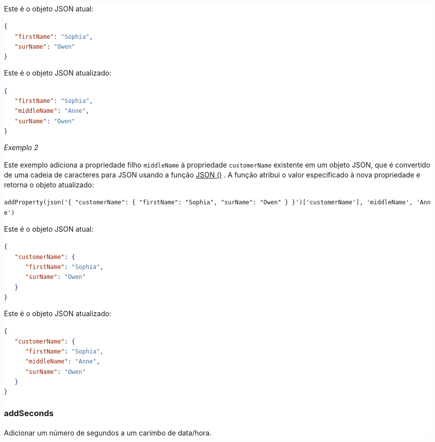 Este é o objeto JSON atual:

```json
{
   "firstName": "Sophia",
   "surName": "Owen"
}
```

Este é o objeto JSON atualizado:

```json
{
   "firstName": "Sophia",
   "middleName": "Anne",
   "surName": "Owen"
}
```

*Exemplo 2*

Este exemplo adiciona a propriedade filho `middleName` à propriedade `customerName` existente em um objeto JSON, que é convertido de uma cadeia de caracteres para JSON usando a função [JSON ()](#json) . A função atribui o valor especificado à nova propriedade e retorna o objeto atualizado:

```
addProperty(json('{ "customerName": { "firstName": "Sophia", "surName": "Owen" } }')['customerName'], 'middleName', 'Anne')
```

Este é o objeto JSON atual:

```json
{
   "customerName": {
      "firstName": "Sophia",
      "surName": "Owen"
   }
}
```

Este é o objeto JSON atualizado:

```json
{
   "customerName": {
      "firstName": "Sophia",
      "middleName": "Anne",
      "surName": "Owen"
   }
}
```

<a name="addSeconds"></a>

### <a name="addseconds"></a>addSeconds

Adicionar um número de segundos a um carimbo de data/hora.
